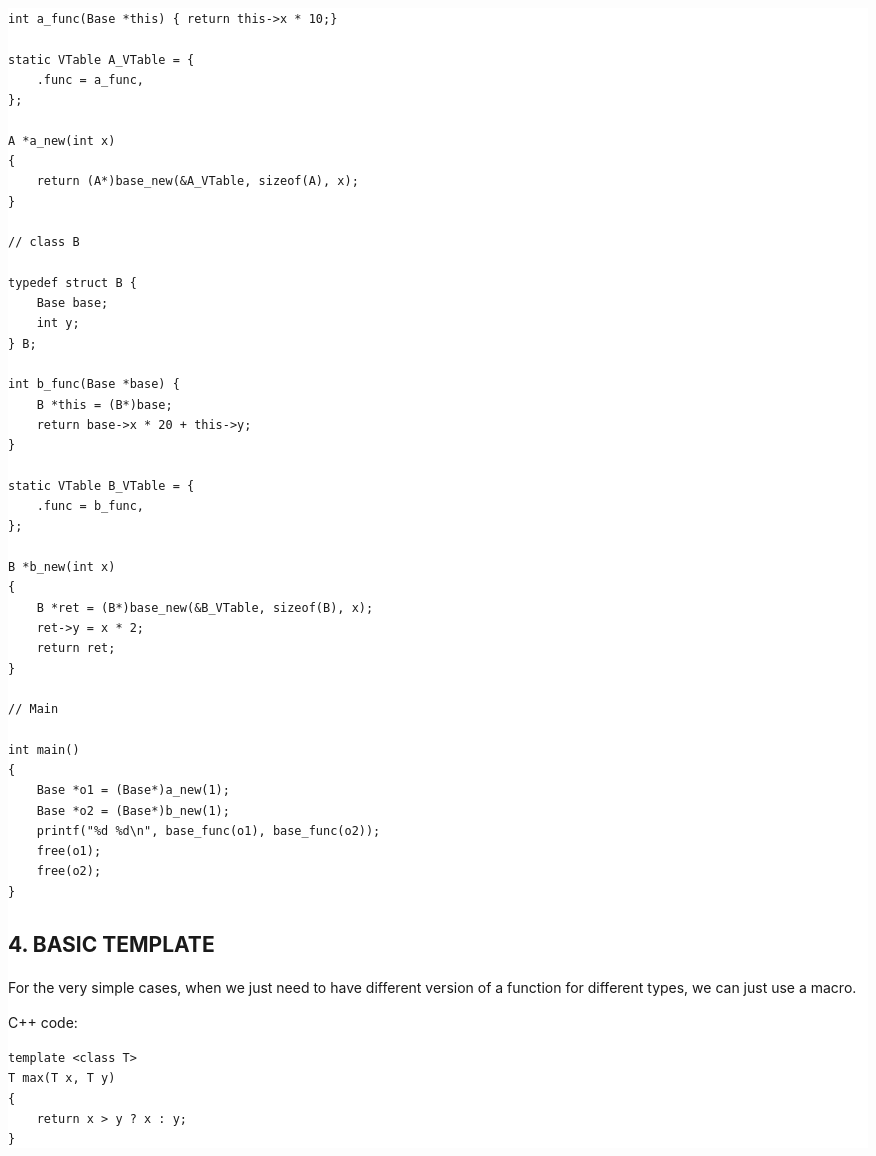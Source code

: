     int a_func(Base *this) { return this->x * 10;}
    
    static VTable A_VTable = {
        .func = a_func,
    };
    
    A *a_new(int x)
    {
        return (A*)base_new(&A_VTable, sizeof(A), x);
    }
    
    // class B
    
    typedef struct B {
        Base base;
        int y;
    } B;
    
    int b_func(Base *base) {
        B *this = (B*)base;
        return base->x * 20 + this->y;
    }
    
    static VTable B_VTable = {
        .func = b_func,
    };
    
    B *b_new(int x)
    {
        B *ret = (B*)base_new(&B_VTable, sizeof(B), x);
        ret->y = x * 2;
        return ret;
    }
    
    // Main
    
    int main()
    {
        Base *o1 = (Base*)a_new(1);
        Base *o2 = (Base*)b_new(1);
        printf("%d %d\n", base_func(o1), base_func(o2));
        free(o1);
        free(o2);
    }


## 4. BASIC TEMPLATE

For the very simple cases, when we just need to have different version of a
function for different types, we can just use a macro.

C++ code:

    template <class T>
    T max(T x, T y)
    {
        return x > y ? x : y;
    }
